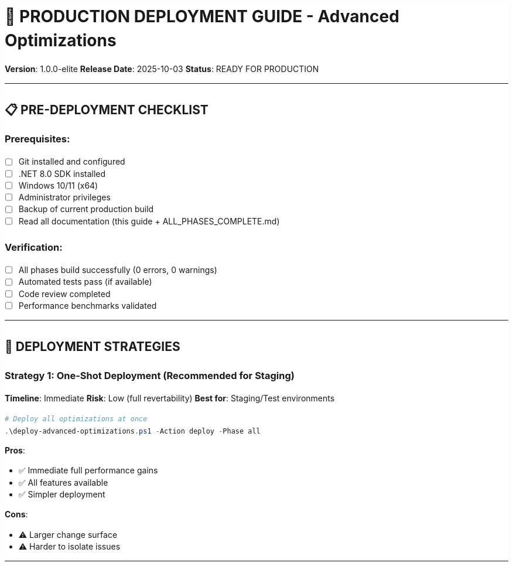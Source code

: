 # 🚀 PRODUCTION DEPLOYMENT GUIDE - Advanced Optimizations

**Version**: 1.0.0-elite
**Release Date**: 2025-10-03
**Status**: READY FOR PRODUCTION

---

## 📋 PRE-DEPLOYMENT CHECKLIST

### Prerequisites:
- [ ] Git installed and configured
- [ ] .NET 8.0 SDK installed
- [ ] Windows 10/11 (x64)
- [ ] Administrator privileges
- [ ] Backup of current production build
- [ ] Read all documentation (this guide + ALL_PHASES_COMPLETE.md)

### Verification:
- [ ] All phases build successfully (0 errors, 0 warnings)
- [ ] Automated tests pass (if available)
- [ ] Code review completed
- [ ] Performance benchmarks validated

---

## 🎯 DEPLOYMENT STRATEGIES

### **Strategy 1: One-Shot Deployment** (Recommended for Staging)

**Timeline**: Immediate
**Risk**: Low (full revertability)
**Best for**: Staging/Test environments

```powershell
# Deploy all optimizations at once
.\deploy-advanced-optimizations.ps1 -Action deploy -Phase all
```

**Pros**:
- ✅ Immediate full performance gains
- ✅ All features available
- ✅ Simpler deployment

**Cons**:
- ⚠️ Larger change surface
- ⚠️ Harder to isolate issues

---

